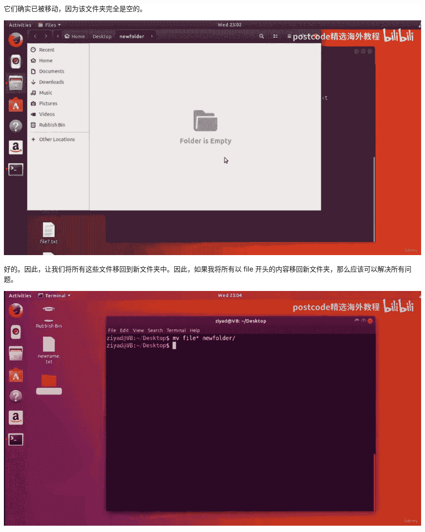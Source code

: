 它们确实已被移动，因为该文件夹完全是空的。

![](img/3d2353477a38100e06c96518a5268b32_34.png)

好的。因此，让我们将所有这些文件移回到新文件夹中。因此，如果我将所有以 file 开头的内容移回新文件夹，那么应该可以解决所有问题。



![](img/3d2353477a38100e06c96518a5268b32_36.png)
